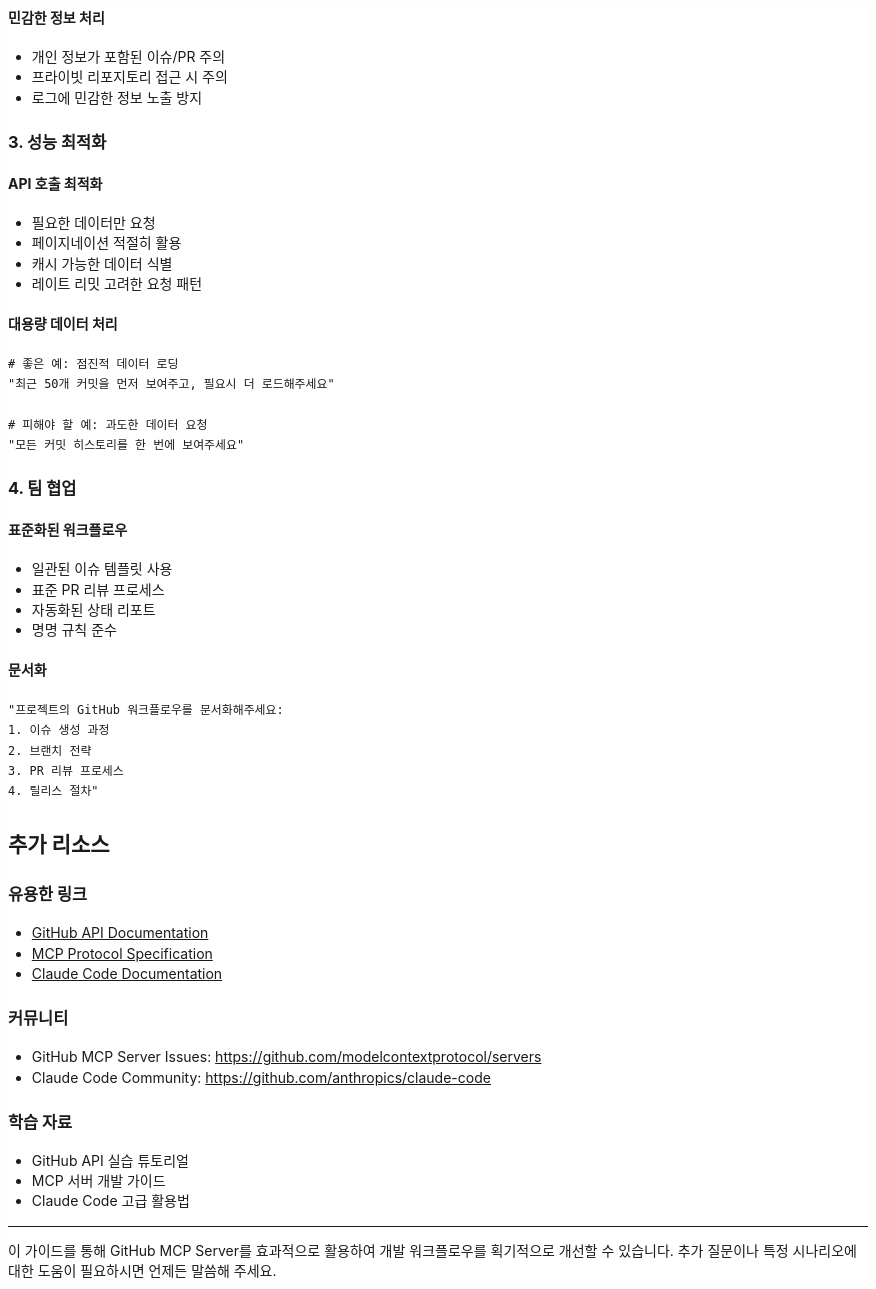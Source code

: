 #### 민감한 정보 처리
- 개인 정보가 포함된 이슈/PR 주의
- 프라이빗 리포지토리 접근 시 주의
- 로그에 민감한 정보 노출 방지

### 3. 성능 최적화

#### API 호출 최적화
- 필요한 데이터만 요청
- 페이지네이션 적절히 활용
- 캐시 가능한 데이터 식별
- 레이트 리밋 고려한 요청 패턴

#### 대용량 데이터 처리
```
# 좋은 예: 점진적 데이터 로딩
"최근 50개 커밋을 먼저 보여주고, 필요시 더 로드해주세요"

# 피해야 할 예: 과도한 데이터 요청
"모든 커밋 히스토리를 한 번에 보여주세요"
```

### 4. 팀 협업

#### 표준화된 워크플로우
- 일관된 이슈 템플릿 사용
- 표준 PR 리뷰 프로세스
- 자동화된 상태 리포트
- 명명 규칙 준수

#### 문서화
```
"프로젝트의 GitHub 워크플로우를 문서화해주세요:
1. 이슈 생성 과정
2. 브랜치 전략
3. PR 리뷰 프로세스
4. 릴리스 절차"
```

## 추가 리소스

### 유용한 링크
- [GitHub API Documentation](https://docs.github.com/en/rest)
- [MCP Protocol Specification](https://modelcontextprotocol.io/)
- [Claude Code Documentation](https://docs.anthropic.com/en/docs/claude-code)

### 커뮤니티
- GitHub MCP Server Issues: https://github.com/modelcontextprotocol/servers
- Claude Code Community: https://github.com/anthropics/claude-code

### 학습 자료
- GitHub API 실습 튜토리얼
- MCP 서버 개발 가이드
- Claude Code 고급 활용법

---

이 가이드를 통해 GitHub MCP Server를 효과적으로 활용하여 개발 워크플로우를 획기적으로 개선할 수 있습니다. 추가 질문이나 특정 시나리오에 대한 도움이 필요하시면 언제든 말씀해 주세요.